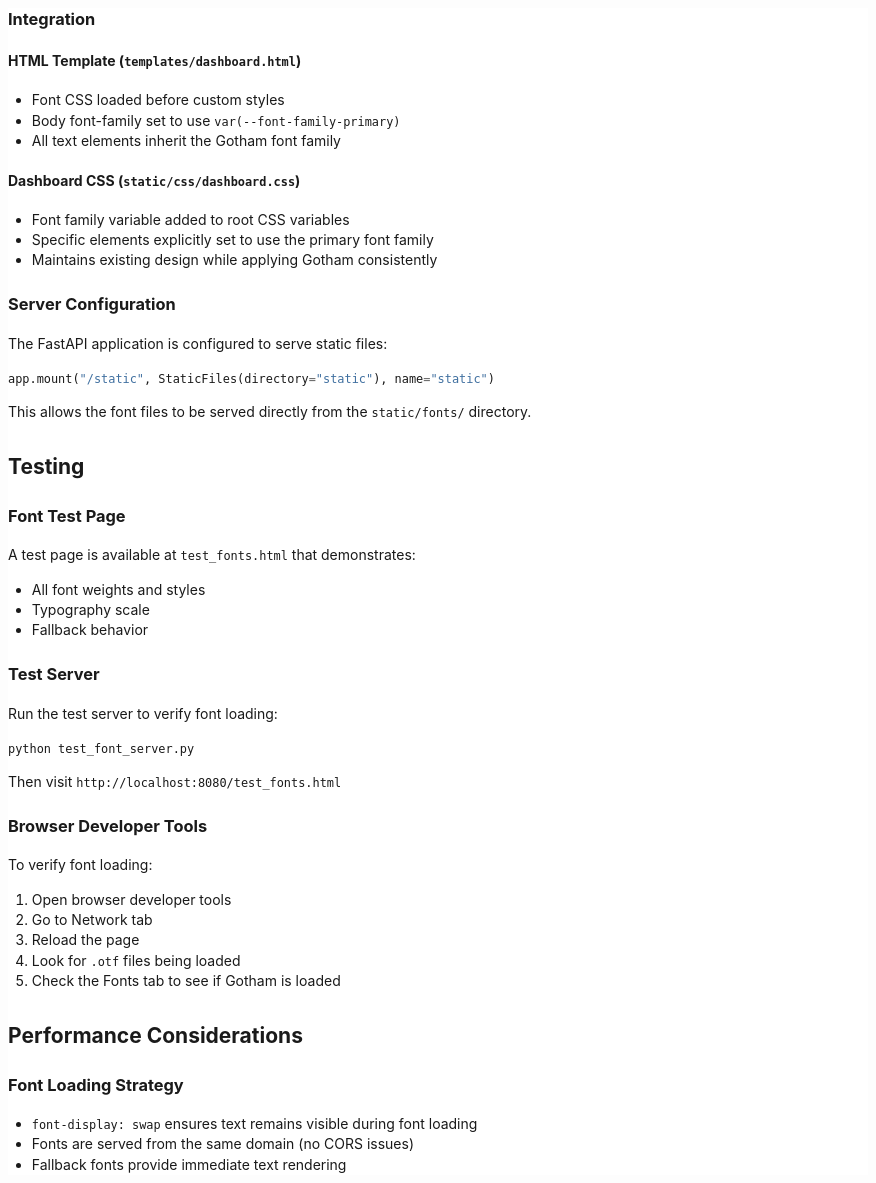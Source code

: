 ### Integration

#### HTML Template (`templates/dashboard.html`)
- Font CSS loaded before custom styles
- Body font-family set to use `var(--font-family-primary)`
- All text elements inherit the Gotham font family

#### Dashboard CSS (`static/css/dashboard.css`)
- Font family variable added to root CSS variables
- Specific elements explicitly set to use the primary font family
- Maintains existing design while applying Gotham consistently

### Server Configuration

The FastAPI application is configured to serve static files:
```python
app.mount("/static", StaticFiles(directory="static"), name="static")
```

This allows the font files to be served directly from the `static/fonts/` directory.

## Testing

### Font Test Page
A test page is available at `test_fonts.html` that demonstrates:
- All font weights and styles
- Typography scale
- Fallback behavior

### Test Server
Run the test server to verify font loading:
```bash
python test_font_server.py
```
Then visit `http://localhost:8080/test_fonts.html`

### Browser Developer Tools
To verify font loading:
1. Open browser developer tools
2. Go to Network tab
3. Reload the page
4. Look for `.otf` files being loaded
5. Check the Fonts tab to see if Gotham is loaded

## Performance Considerations

### Font Loading Strategy
- `font-display: swap` ensures text remains visible during font loading
- Fonts are served from the same domain (no CORS issues)
- Fallback fonts provide immediate text rendering
